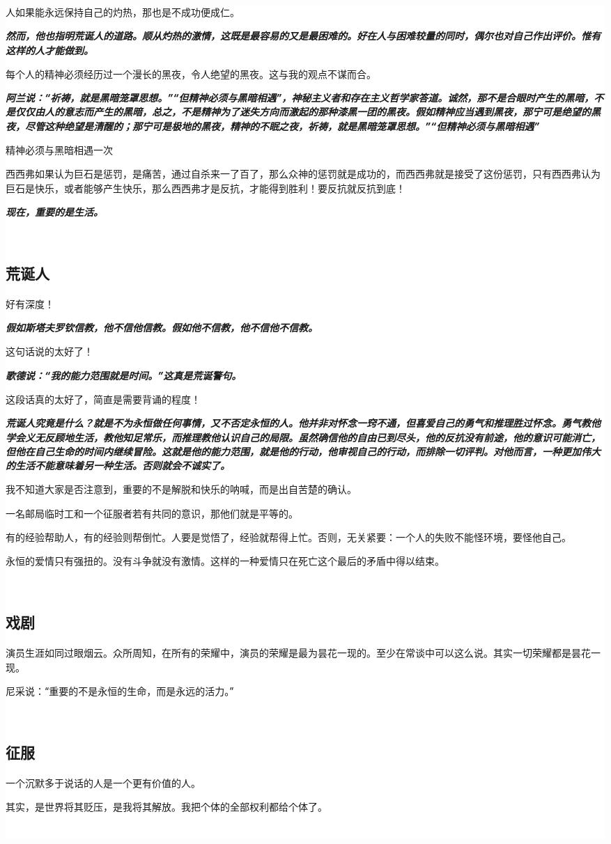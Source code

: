 人如果能永远保持自己的灼热，那也是不成功便成仁。

***然而，他也指明荒诞人的道路。顺从灼热的激情，这既是最容易的又是最困难的。好在人与困难较量的同时，偶尔也对自己作出评价。惟有这样的人才能做到。***

每个人的精神必须经历过一个漫长的黑夜，令人绝望的黑夜。这与我的观点不谋而合。

***阿兰说：“祈祷，就是黑暗笼罩思想。”“但精神必须与黑暗相遇”，神秘主义者和存在主义哲学家答道。诚然，那不是合眼时产生的黑暗，不是仅仅由人的意志而产生的黑暗，总之，不是精神为了迷失方向而激起的那种漆黑一团的黑夜。假如精神应当遇到黑夜，那宁可是绝望的黑夜，尽管这种绝望是清醒的；那宁可是极地的黑夜，精神的不眠之夜，祈祷，就是黑暗笼罩思想。”“但精神必须与黑暗相遇”***

精神必须与黑暗相遇一次


西西弗如果认为巨石是惩罚，是痛苦，通过自杀来一了百了，那么众神的惩罚就是成功的，而西西弗就是接受了这份惩罚，只有西西弗认为巨石是快乐，或者能够产生快乐，那么西西弗才是反抗，才能得到胜利！要反抗就反抗到底！

***现在，重要的是生活。***

&nbsp;

## 荒诞人

好有深度！

***假如斯塔夫罗钦信教，他不信他信教。假如他不信教，他不信他不信教。***

这句话说的太好了！

***歌德说：“我的能力范围就是时间。”这真是荒诞警句。***

这段话真的太好了，简直是需要背诵的程度！

***荒诞人究竟是什么？就是不为永恒做任何事情，又不否定永恒的人。他并非对怀念一窍不通，但喜爱自己的勇气和推理胜过怀念。勇气教他学会义无反顾地生活，教他知足常乐，而推理教他认识自己的局限。虽然确信他的自由已到尽头，他的反抗没有前途，他的意识可能消亡，但他在自己生命的时间内继续冒险。这就是他的能力范围，就是他的行动，他审视自己的行动，而排除一切评判。对他而言，一种更加伟大的生活不能意味着另一种生活。否则就会不诚实了。***

我不知道大家是否注意到，重要的不是解脱和快乐的呐喊，而是出自苦楚的确认。

一名邮局临时工和一个征服者若有共同的意识，那他们就是平等的。

有的经验帮助人，有的经验则帮倒忙。人要是觉悟了，经验就帮得上忙。否则，无关紧要：一个人的失败不能怪环境，要怪他自己。

永恒的爱情只有强扭的。没有斗争就没有激情。这样的一种爱情只在死亡这个最后的矛盾中得以结束。

&nbsp;

## 戏剧

演员生涯如同过眼烟云。众所周知，在所有的荣耀中，演员的荣耀是最为昙花一现的。至少在常谈中可以这么说。其实一切荣耀都是昙花一现。

尼采说：“重要的不是永恒的生命，而是永远的活力。”

&nbsp;

## 征服

一个沉默多于说话的人是一个更有价值的人。

其实，是世界将其贬压，是我将其解放。我把个体的全部权利都给个体了。

&nbsp;
